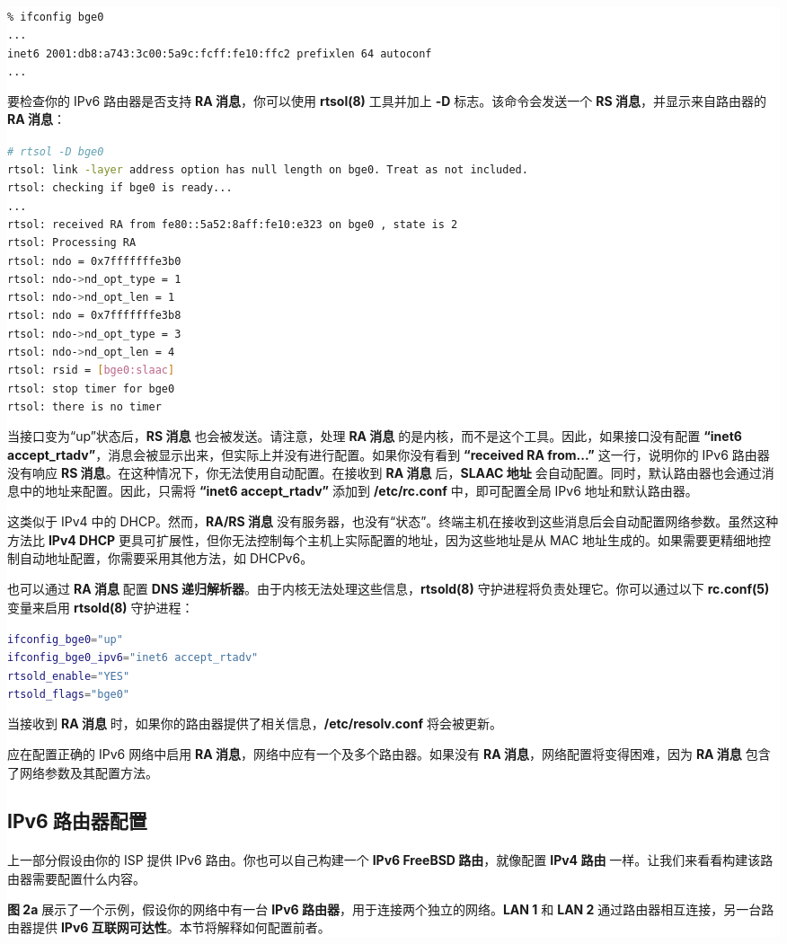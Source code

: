 
```sh
% ifconfig bge0
...
inet6 2001:db8:a743:3c00:5a9c:fcff:fe10:ffc2 prefixlen 64 autoconf
...
```

要检查你的 IPv6 路由器是否支持 **RA 消息**，你可以使用 **rtsol(8)** 工具并加上 **-D** 标志。该命令会发送一个 **RS 消息**，并显示来自路由器的 **RA 消息**：

```sh
# rtsol -D bge0
rtsol: link -layer address option has null length on bge0. Treat as not included.
rtsol: checking if bge0 is ready...
...
rtsol: received RA from fe80::5a52:8aff:fe10:e323 on bge0 , state is 2
rtsol: Processing RA
rtsol: ndo = 0x7fffffffe3b0
rtsol: ndo->nd_opt_type = 1
rtsol: ndo->nd_opt_len = 1
rtsol: ndo = 0x7fffffffe3b8
rtsol: ndo->nd_opt_type = 3
rtsol: ndo->nd_opt_len = 4
rtsol: rsid = [bge0:slaac]
rtsol: stop timer for bge0
rtsol: there is no timer
```

当接口变为“up”状态后，**RS 消息** 也会被发送。请注意，处理 **RA 消息** 的是内核，而不是这个工具。因此，如果接口没有配置 **“inet6 accept_rtadv”**，消息会被显示出来，但实际上并没有进行配置。如果你没有看到 **“received RA from...”** 这一行，说明你的 IPv6 路由器没有响应 **RS 消息**。在这种情况下，你无法使用自动配置。在接收到 **RA 消息** 后，**SLAAC 地址** 会自动配置。同时，默认路由器也会通过消息中的地址来配置。因此，只需将 **“inet6 accept_rtadv”** 添加到 **/etc/rc.conf** 中，即可配置全局 IPv6 地址和默认路由器。

这类似于 IPv4 中的 DHCP。然而，**RA/RS 消息** 没有服务器，也没有“状态”。终端主机在接收到这些消息后会自动配置网络参数。虽然这种方法比 **IPv4 DHCP** 更具可扩展性，但你无法控制每个主机上实际配置的地址，因为这些地址是从 MAC 地址生成的。如果需要更精细地控制自动地址配置，你需要采用其他方法，如 DHCPv6。  

也可以通过 **RA 消息** 配置 **DNS 递归解析器**。由于内核无法处理这些信息，**rtsold(8)** 守护进程将负责处理它。你可以通过以下 **rc.conf(5)** 变量来启用 **rtsold(8)** 守护进程：

```sh
ifconfig_bge0="up"
ifconfig_bge0_ipv6="inet6 accept_rtadv"
rtsold_enable="YES"
rtsold_flags="bge0"
```


当接收到 **RA 消息** 时，如果你的路由器提供了相关信息，**/etc/resolv.conf** 将会被更新。

应在配置正确的 IPv6 网络中启用 **RA 消息**，网络中应有一个及多个路由器。如果没有 **RA 消息**，网络配置将变得困难，因为 **RA 消息** 包含了网络参数及其配置方法。

## IPv6 路由器配置

上一部分假设由你的 ISP 提供 IPv6 路由。你也可以自己构建一个 **IPv6 FreeBSD 路由**，就像配置 **IPv4 路由** 一样。让我们来看看构建该路由器需要配置什么内容。

**图 2a** 展示了一个示例，假设你的网络中有一台 **IPv6 路由器**，用于连接两个独立的网络。**LAN 1** 和 **LAN 2** 通过路由器相互连接，另一台路由器提供 **IPv6 互联网可达性**。本节将解释如何配置前者。
